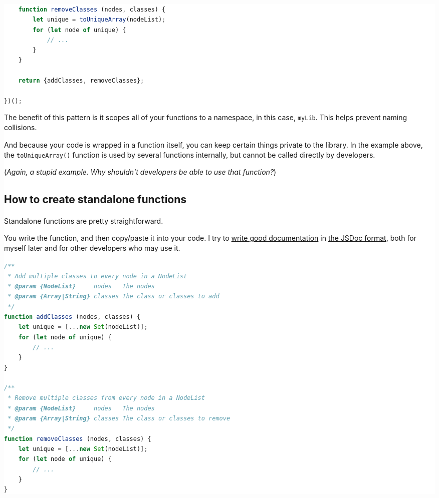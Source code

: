```js
	function removeClasses (nodes, classes) {
		let unique = toUniqueArray(nodeList);
		for (let node of unique) {
			// ...
		}
	}

	return {addClasses, removeClasses};

})();
```

The benefit of this pattern is it scopes all of your functions to a namespace, in this case, `myLib`. This helps prevent naming collisions.

And because your code is wrapped in a function itself, you can keep certain things private to the library. In the example above, the `toUniqueArray()` function is used by several functions internally, but cannot be called directly by developers.

(_Again, a stupid example. Why shouldn't developers be able to use that function?_)

## How to create standalone functions

Standalone functions are pretty straightforward. 

You write the function, and then copy/paste it into your code. I try to [write good documentation](/how-to-write-good-comments/) in [the JSDoc format](/documenting-javascript/), both for myself later and for other developers who may use it.

```js
/**
 * Add multiple classes to every node in a NodeList
 * @param {NodeList}     nodes   The nodes
 * @param {Array|String} classes The class or classes to add
 */
function addClasses (nodes, classes) {
	let unique = [...new Set(nodeList)];
	for (let node of unique) {
		// ...
	}
}

/**
 * Remove multiple classes from every node in a NodeList
 * @param {NodeList}     nodes   The nodes
 * @param {Array|String} classes The class or classes to remove
 */
function removeClasses (nodes, classes) {
	let unique = [...new Set(nodeList)];
	for (let node of unique) {
		// ...
	}
}
```
